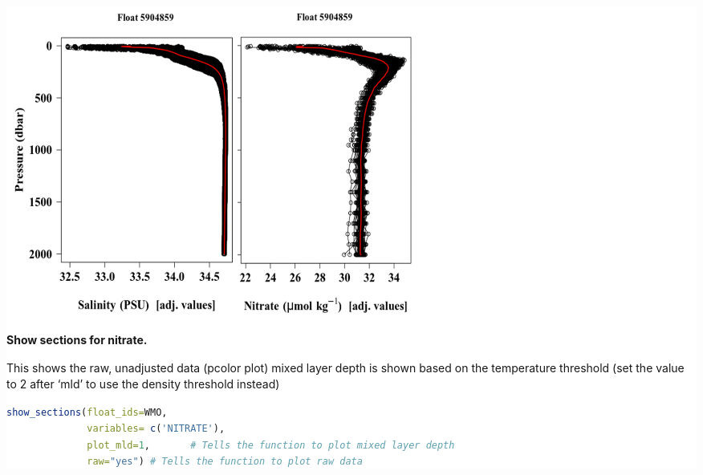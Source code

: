 <img src="https://raw.githubusercontent.com/NOAA-PMEL/OneArgo-R/main/Tutorial_extended/Figures/profile_2_excercise_1.png" width="60%" />

**Show sections for nitrate.**

This shows the raw, unadjusted data (pcolor plot) mixed layer depth is
shown based on the temperature threshold (set the value to 2 after ‘mld’
to use the density threshold instead)

``` r
show_sections(float_ids=WMO, 
              variables= c('NITRATE'),
              plot_mld=1,       # Tells the function to plot mixed layer depth
              raw="yes") # Tells the function to plot raw data
```
